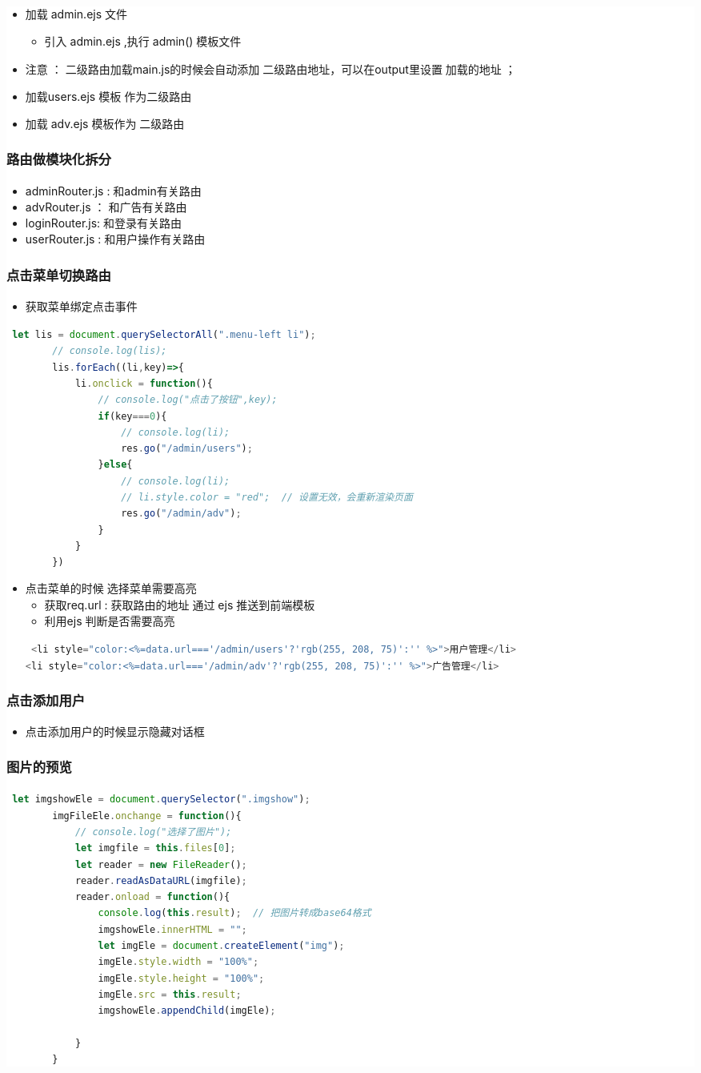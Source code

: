 - 加载 admin.ejs 文件
    - 引入 admin.ejs ,执行  admin() 模板文件 


- 注意 ： 二级路由加载main.js的时候会自动添加 二级路由地址，可以在output里设置 加载的地址 ；

- 加载users.ejs 模板 作为二级路由
- 加载 adv.ejs 模板作为 二级路由 

### 路由做模块化拆分 
- adminRouter.js : 和admin有关路由
- advRouter.js ： 和广告有关路由
- loginRouter.js: 和登录有关路由
- userRouter.js : 和用户操作有关路由

### 点击菜单切换路由 
- 获取菜单绑定点击事件 
```js
 let lis = document.querySelectorAll(".menu-left li");
        // console.log(lis);
        lis.forEach((li,key)=>{
            li.onclick = function(){
                // console.log("点击了按钮",key);
                if(key===0){
                    // console.log(li);
                    res.go("/admin/users");
                }else{
                    // console.log(li);
                    // li.style.color = "red";  // 设置无效，会重新渲染页面
                    res.go("/admin/adv");
                }
            }
        })
``` 

- 点击菜单的时候  选择菜单需要高亮 
    - 获取req.url : 获取路由的地址 通过 ejs 推送到前端模板
    - 利用ejs 判断是否需要高亮 
    ```js
     <li style="color:<%=data.url==='/admin/users'?'rgb(255, 208, 75)':'' %>">用户管理</li>
    <li style="color:<%=data.url==='/admin/adv'?'rgb(255, 208, 75)':'' %>">广告管理</li>
    ```

### 点击添加用户 
- 点击添加用户的时候显示隐藏对话框 
### 图片的预览
```js
 let imgshowEle = document.querySelector(".imgshow");
        imgFileEle.onchange = function(){
            // console.log("选择了图片");
            let imgfile = this.files[0];
            let reader = new FileReader();
            reader.readAsDataURL(imgfile);
            reader.onload = function(){
                console.log(this.result);  // 把图片转成base64格式
                imgshowEle.innerHTML = "";
                let imgEle = document.createElement("img");
                imgEle.style.width = "100%";
                imgEle.style.height = "100%";
                imgEle.src = this.result;
                imgshowEle.appendChild(imgEle);
                
            }
        }
```